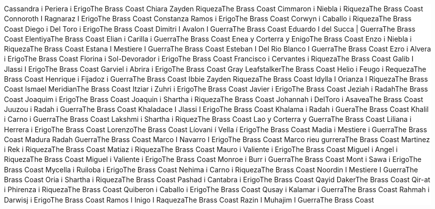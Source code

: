 Cassandra i Periera i ErigoThe Brass Coast
Chiara Zayden RiquezaThe Brass Coast
Cimmaron i Niebla i RiquezaThe Brass Coast
Connoroth I Ragnaraz I ErigoThe Brass Coast
Constanza Ramos i ErigoThe Brass Coast
Corwyn i Caballo i RiquezaThe Brass Coast
Diego i Del Toro i ErigoThe Brass Coast
Dimitri I Avalon I GuerraThe Brass Coast
Eduardo I del Succa | GuerraThe Brass Coast
ElentiyaThe Brass Coast
Elian i Carilla i GuerraThe Brass Coast
Enea y Corterra y EnigoThe Brass Coast
Enzo i Niebla i RiquezaThe Brass Coast
Estana I Mestiere I GuerraThe Brass Coast
Esteban I Del Rio Blanco I GuerraThe Brass Coast
Ezro i Alvera i ErigoThe Brass Coast
Florina i Sol-Devorador i ErigoThe Brass Coast
Francisco i Cervantes i RiquezaThe Brass Coast
Galib I Jlassi I ErigoThe Brass Coast
Garviel i Abrira i ErigoThe Brass Coast
Gray LeafstalkerThe Brass Coast
Helio i Feugo i RequezaThe Brass Coast
Henrique i Fijadoz i GuerraThe Brass Coast
Ibbie Zayden RiquezaThe Brass Coast
Idylla I Orianza I RiquezaThe Brass Coast
Ismael MeridianThe Brass Coast
Itziar i Zuhri i ErigoThe Brass Coast
Javier i ErigoThe Brass Coast
Jeziah i RadahThe Brass Coast
Joaquim i ErigoThe Brass Coast
Joaquin i Shartha i RiquezaThe Brass Coast
Johannah i DelToro i AsaveaThe Brass Coast
Juuzou i Radah i GuerraThe Brass Coast
Khaladace I Jlassi I ErigoThe Brass Coast
Khalama i Radah i GueraThe Brass Coast
Khalil i Carno i GuerraThe Brass Coast
Lakshmi i Shartha i RiquezThe Brass Coast
Lao y Corterra y GuerraThe Brass Coast
Liliana i Herrera i ErigoThe Brass Coast
LorenzoThe Brass Coast
Líovani í Vella í ErigoThe Brass Coast
Madia i Mestiere i GuerraThe Brass Coast
Madura Radah GuerraThe Brass Coast
Marco I Navarro I ErigoThe Brass Coast
Marco rieu gurreraThe Brass Coast
Martinez i Rek i RiquezaThe Brass Coast
Matiaz i RiquezaThe Brass Coast
Mauro i Valiente i ErigoThe Brass Coast
Miguel i Angel i RiquezaThe Brass Coast
Miguel i Valiente i ErigoThe Brass Coast
Monroe i Burr i GuerraThe Brass Coast
Mont i Sawa i ErigoThe Brass Coast
Mycella i Ruiloba i ErigoThe Brass Coast
Nehima i Carno i RiquezaThe Brass Coast
Noordin I Mestiere I GuerraThe Brass Coast
Oria i Shartha i RiquezaThe Brass Coast
Pashad i Cantabra i ErigoThe Brass Coast
Qayid DakerThe Brass Coast
Qir-at i Phirenza i RiquezaThe Brass Coast
Quiberon i Caballo i ErigoThe Brass Coast
Qusay i Kalamar i GuerraThe Brass Coast
Rahmah i Darwisj i ErigoThe Brass Coast
Ramos I Inigo I RaquezaThe Brass Coast
Razin I Muhajim I GuerraThe Brass Coast